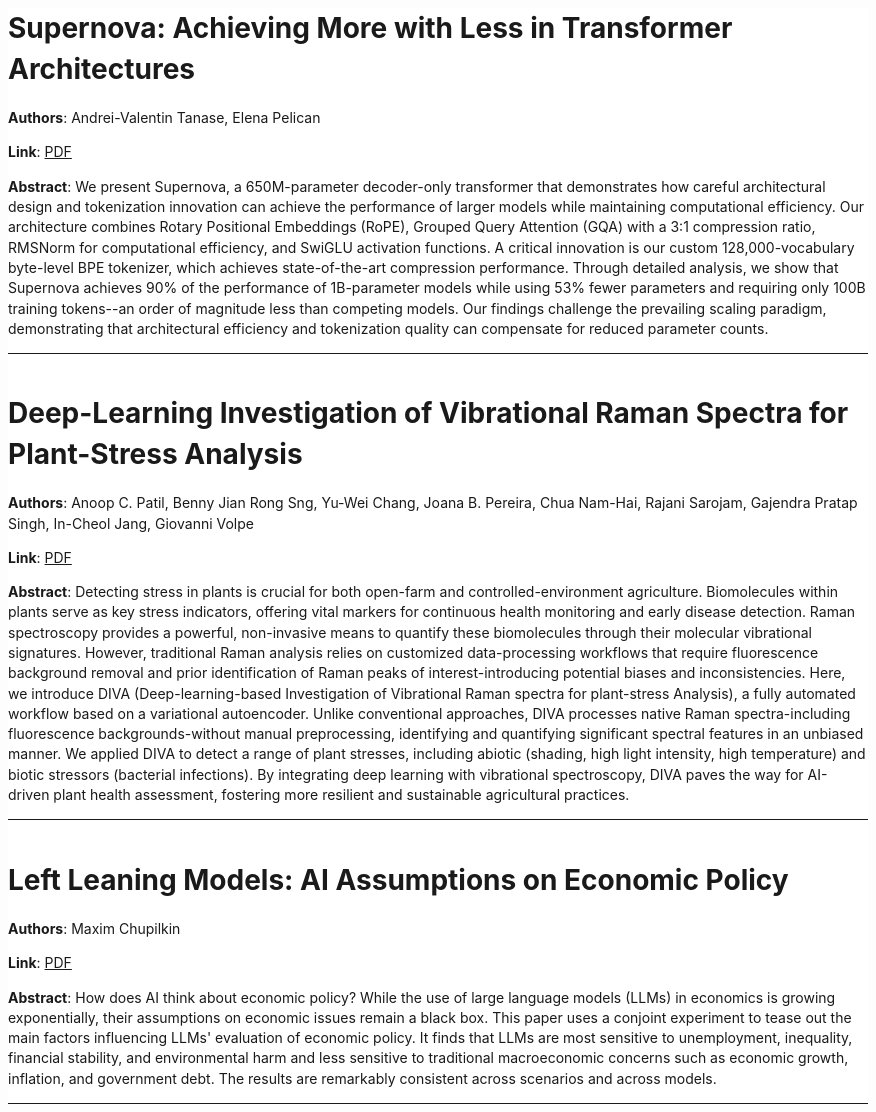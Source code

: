 # Supernova: Achieving More with Less in Transformer Architectures 

**Authors**: Andrei-Valentin Tanase, Elena Pelican  

**Link**: [PDF](https://arxiv.org/pdf/2507.15773)  

**Abstract**: We present Supernova, a 650M-parameter decoder-only transformer that demonstrates how careful architectural design and tokenization innovation can achieve the performance of larger models while maintaining computational efficiency. Our architecture combines Rotary Positional Embeddings (RoPE), Grouped Query Attention (GQA) with a 3:1 compression ratio, RMSNorm for computational efficiency, and SwiGLU activation functions. A critical innovation is our custom 128,000-vocabulary byte-level BPE tokenizer, which achieves state-of-the-art compression performance. Through detailed analysis, we show that Supernova achieves 90% of the performance of 1B-parameter models while using 53% fewer parameters and requiring only 100B training tokens--an order of magnitude less than competing models. Our findings challenge the prevailing scaling paradigm, demonstrating that architectural efficiency and tokenization quality can compensate for reduced parameter counts. 

---
# Deep-Learning Investigation of Vibrational Raman Spectra for Plant-Stress Analysis 

**Authors**: Anoop C. Patil, Benny Jian Rong Sng, Yu-Wei Chang, Joana B. Pereira, Chua Nam-Hai, Rajani Sarojam, Gajendra Pratap Singh, In-Cheol Jang, Giovanni Volpe  

**Link**: [PDF](https://arxiv.org/pdf/2507.15772)  

**Abstract**: Detecting stress in plants is crucial for both open-farm and controlled-environment agriculture. Biomolecules within plants serve as key stress indicators, offering vital markers for continuous health monitoring and early disease detection. Raman spectroscopy provides a powerful, non-invasive means to quantify these biomolecules through their molecular vibrational signatures. However, traditional Raman analysis relies on customized data-processing workflows that require fluorescence background removal and prior identification of Raman peaks of interest-introducing potential biases and inconsistencies. Here, we introduce DIVA (Deep-learning-based Investigation of Vibrational Raman spectra for plant-stress Analysis), a fully automated workflow based on a variational autoencoder. Unlike conventional approaches, DIVA processes native Raman spectra-including fluorescence backgrounds-without manual preprocessing, identifying and quantifying significant spectral features in an unbiased manner. We applied DIVA to detect a range of plant stresses, including abiotic (shading, high light intensity, high temperature) and biotic stressors (bacterial infections). By integrating deep learning with vibrational spectroscopy, DIVA paves the way for AI-driven plant health assessment, fostering more resilient and sustainable agricultural practices. 

---
# Left Leaning Models: AI Assumptions on Economic Policy 

**Authors**: Maxim Chupilkin  

**Link**: [PDF](https://arxiv.org/pdf/2507.15771)  

**Abstract**: How does AI think about economic policy? While the use of large language models (LLMs) in economics is growing exponentially, their assumptions on economic issues remain a black box. This paper uses a conjoint experiment to tease out the main factors influencing LLMs' evaluation of economic policy. It finds that LLMs are most sensitive to unemployment, inequality, financial stability, and environmental harm and less sensitive to traditional macroeconomic concerns such as economic growth, inflation, and government debt. The results are remarkably consistent across scenarios and across models. 

---